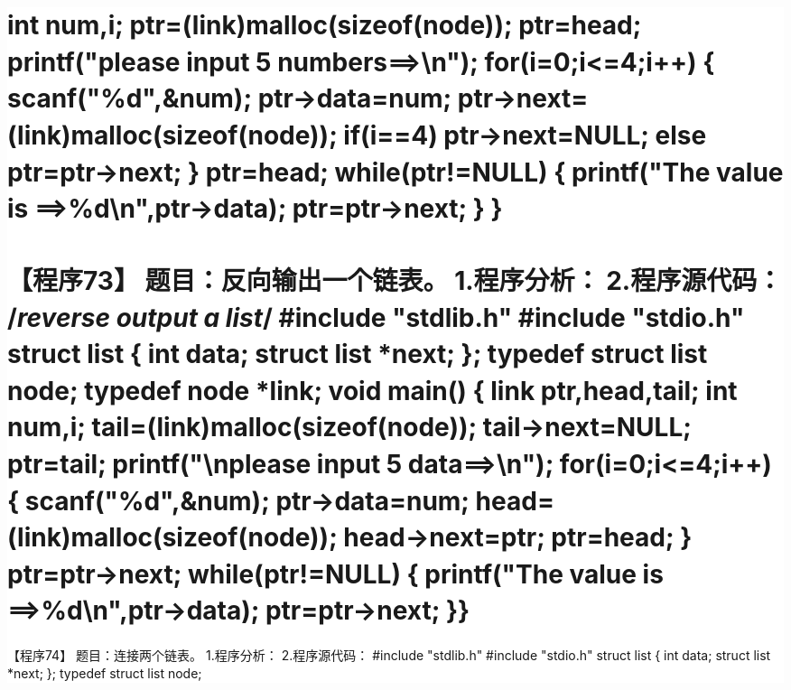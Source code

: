 int num,i; 
ptr=(link)malloc(sizeof(node)); 
ptr=head; 
printf("please input 5 numbers==>\n"); 
for(i=0;i<=4;i++) 
{ 
scanf("%d",&num); 
ptr->data=num; 
ptr->next=(link)malloc(sizeof(node)); 
if(i==4) ptr->next=NULL; 
else ptr=ptr->next; 
} 
ptr=head; 
while(ptr!=NULL) 
{ printf("The value is ==>%d\n",ptr->data); 
ptr=ptr->next; 
} 
} 
============================================================== 
【程序73】 
题目：反向输出一个链表。 
1.程序分析： 
2.程序源代码： 
/*reverse output a list*/ 
#include "stdlib.h" 
#include "stdio.h" 
struct list 
{ int data; 
struct list *next; 
}; 
typedef struct list node; 
typedef node *link; 
void main() 
{ link ptr,head,tail; 
int num,i; 
tail=(link)malloc(sizeof(node)); 
tail->next=NULL; 
ptr=tail; 
printf("\nplease input 5 data==>\n"); 
for(i=0;i<=4;i++) 
{ 
scanf("%d",&num); 
ptr->data=num; 
head=(link)malloc(sizeof(node)); 
head->next=ptr; 
ptr=head; 
} 
ptr=ptr->next; 
while(ptr!=NULL) 
{ printf("The value is ==>%d\n",ptr->data); 
ptr=ptr->next; 
}} 
============================================================== 
【程序74】 
题目：连接两个链表。 
1.程序分析： 
2.程序源代码： 
#include "stdlib.h" 
#include "stdio.h" 
struct list 
{ int data; 
struct list *next; 
}; 
typedef struct list node; 